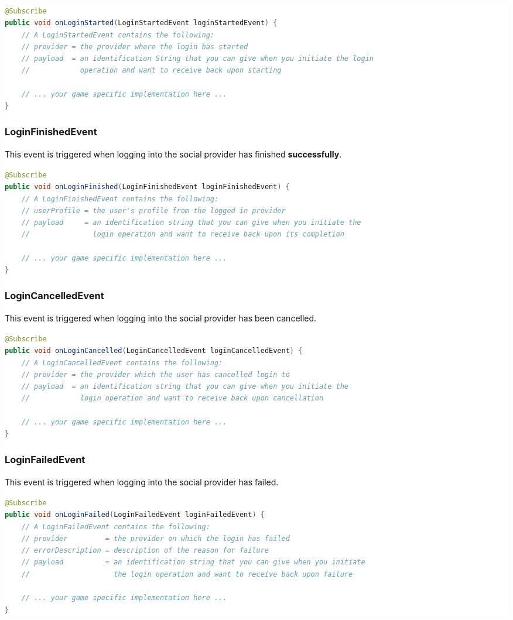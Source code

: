 ``` java
@Subscribe
public void onLoginStarted(LoginStartedEvent loginStartedEvent) {
	// A LoginStartedEvent contains the following:
	// provider = the provider where the login has started
	// payload  = an identification String that you can give when you initiate the login
	//            operation and want to receive back upon starting

	// ... your game specific implementation here ...
}
```

### LoginFinishedEvent

This event is triggered when logging into the social provider has finished **successfully**.

``` java
@Subscribe
public void onLoginFinished(LoginFinishedEvent loginFinishedEvent) {
	// A LoginFinishedEvent contains the following:
	// userProfile = the user's profile from the logged in provider
	// payload     = an identification string that you can give when you initiate the
	//               login operation and want to receive back upon its completion

	// ... your game specific implementation here ...
}
```

### LoginCancelledEvent

This event is triggered when logging into the social provider has been cancelled.

``` java
@Subscribe
public void onLoginCancelled(LoginCancelledEvent loginCancelledEvent) {
	// A LoginCancelledEvent contains the following:
	// provider = the provider which the user has cancelled login to
	// payload  = an identification string that you can give when you initiate the
	//            login operation and want to receive back upon cancellation

	// ... your game specific implementation here ...
}
```

### LoginFailedEvent

This event is triggered when logging into the social provider has failed.

``` java
@Subscribe
public void onLoginFailed(LoginFailedEvent loginFailedEvent) {
	// A LoginFailedEvent contains the following:
	// provider         = the provider on which the login has failed
	// errorDescription = description of the reason for failure
	// payload          = an identification string that you can give when you initiate
	//                    the login operation and want to receive back upon failure

	// ... your game specific implementation here ...
}
```
